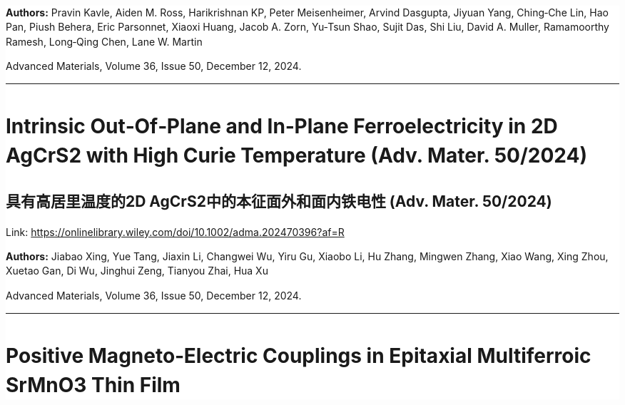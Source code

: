 **Authors:** Pravin Kavle, 
Aiden M. Ross, 
Harikrishnan KP, 
Peter Meisenheimer, 
Arvind Dasgupta, 
Jiyuan Yang, 
Ching‐Che Lin, 
Hao Pan, 
Piush Behera, 
Eric Parsonnet, 
Xiaoxi Huang, 
Jacob A. Zorn, 
Yu‐Tsun Shao, 
Sujit Das, 
Shi Liu, 
David A. Muller, 
Ramamoorthy Ramesh, 
Long‐Qing Chen, 
Lane W. Martin

Advanced Materials, Volume 36, Issue 50, December 12, 2024.


---
# Intrinsic Out‐Of‐Plane and In‐Plane Ferroelectricity in 2D AgCrS2 with High Curie Temperature (Adv. Mater. 50/2024)

## 具有高居里温度的2D AgCrS2中的本征面外和面内铁电性 (Adv. Mater. 50/2024)

Link: https://onlinelibrary.wiley.com/doi/10.1002/adma.202470396?af=R

**Authors:** Jiabao Xing, 
Yue Tang, 
Jiaxin Li, 
Changwei Wu, 
Yiru Gu, 
Xiaobo Li, 
Hu Zhang, 
Mingwen Zhang, 
Xiao Wang, 
Xing Zhou, 
Xuetao Gan, 
Di Wu, 
Jinghui Zeng, 
Tianyou Zhai, 
Hua Xu

Advanced Materials, Volume 36, Issue 50, December 12, 2024.


---
# Positive Magneto‐Electric Couplings in Epitaxial Multiferroic SrMnO3 Thin Film
